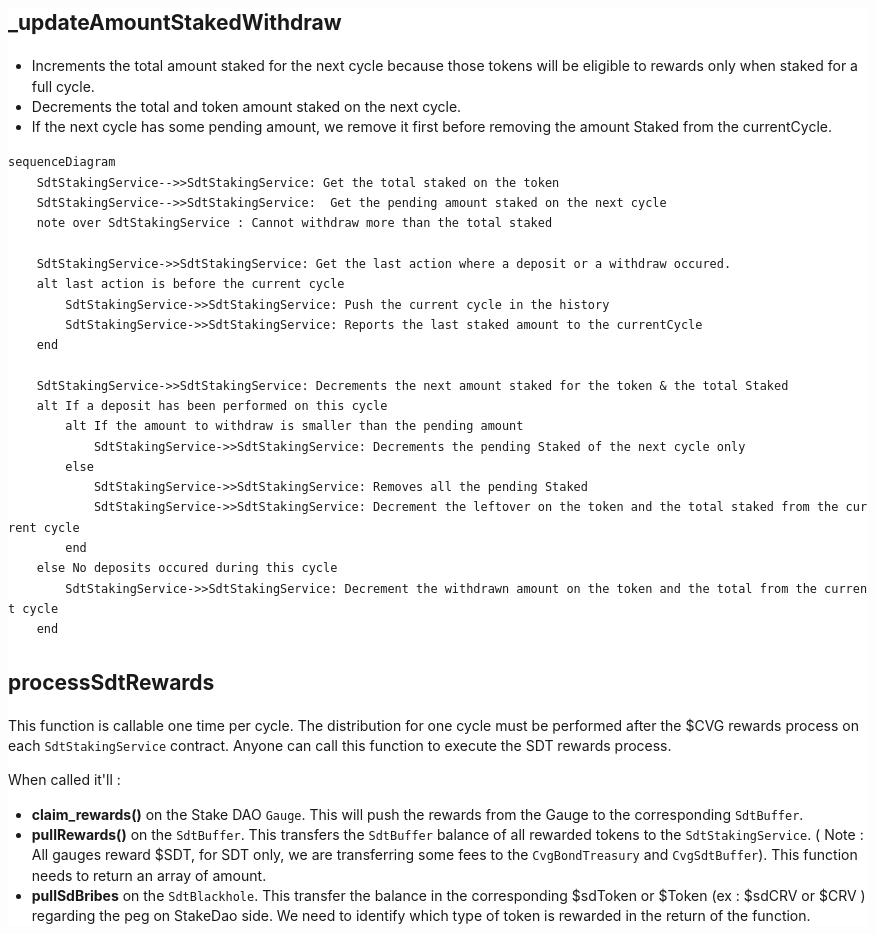 ## \_updateAmountStakedWithdraw

- Increments the total amount staked for the next cycle because those tokens will be eligible to rewards only when staked for a full cycle.
- Decrements the total and token amount staked on the next cycle.
- If the next cycle has some pending amount, we remove it first before removing the amount Staked from the currentCycle.

```mermaid
sequenceDiagram
    SdtStakingService-->>SdtStakingService: Get the total staked on the token
    SdtStakingService-->>SdtStakingService:  Get the pending amount staked on the next cycle
    note over SdtStakingService : Cannot withdraw more than the total staked

    SdtStakingService->>SdtStakingService: Get the last action where a deposit or a withdraw occured.
    alt last action is before the current cycle
        SdtStakingService->>SdtStakingService: Push the current cycle in the history
        SdtStakingService->>SdtStakingService: Reports the last staked amount to the currentCycle
    end

    SdtStakingService->>SdtStakingService: Decrements the next amount staked for the token & the total Staked
    alt If a deposit has been performed on this cycle
        alt If the amount to withdraw is smaller than the pending amount
            SdtStakingService->>SdtStakingService: Decrements the pending Staked of the next cycle only
        else
            SdtStakingService->>SdtStakingService: Removes all the pending Staked
            SdtStakingService->>SdtStakingService: Decrement the leftover on the token and the total staked from the current cycle
        end
    else No deposits occured during this cycle
        SdtStakingService->>SdtStakingService: Decrement the withdrawn amount on the token and the total from the current cycle
    end

```

## processSdtRewards

This function is callable one time per cycle. The distribution for one cycle must be performed after the $CVG rewards process on each `SdtStakingService` contract.
Anyone can call this function to execute the SDT rewards process.

When called it'll :

- **claim_rewards()** on the Stake DAO `Gauge`. This will push the rewards from the Gauge to the corresponding `SdtBuffer`.
- **pullRewards()** on the `SdtBuffer`. This transfers the `SdtBuffer` balance of all rewarded tokens to the `SdtStakingService`. ( Note : All gauges reward $SDT, for SDT only, we are transferring some fees to the `CvgBondTreasury` and `CvgSdtBuffer`). This function needs to return an array of amount.
- **pullSdBribes** on the `SdtBlackhole`. This transfer the balance in the corresponding $sdToken or $Token (ex : $sdCRV or $CRV ) regarding the peg on StakeDao side. We need to identify which type of token is rewarded in the return of the function.
